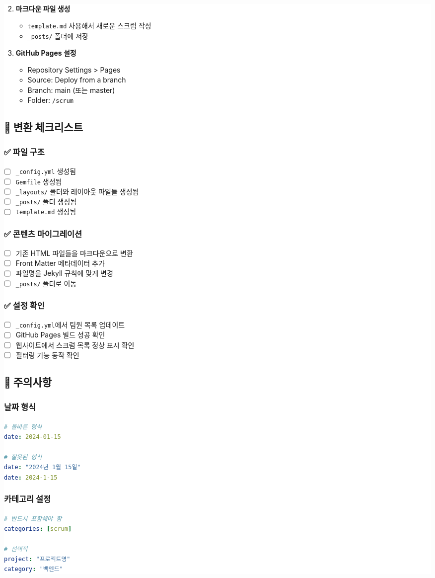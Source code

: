 2. **마크다운 파일 생성**
   - `template.md` 사용해서 새로운 스크럼 작성
   - `_posts/` 폴더에 저장

3. **GitHub Pages 설정**
   - Repository Settings > Pages
   - Source: Deploy from a branch
   - Branch: main (또는 master)
   - Folder: `/scrum`

## 🎯 변환 체크리스트

### ✅ 파일 구조
- [ ] `_config.yml` 생성됨
- [ ] `Gemfile` 생성됨
- [ ] `_layouts/` 폴더와 레이아웃 파일들 생성됨
- [ ] `_posts/` 폴더 생성됨
- [ ] `template.md` 생성됨

### ✅ 콘텐츠 마이그레이션
- [ ] 기존 HTML 파일들을 마크다운으로 변환
- [ ] Front Matter 메타데이터 추가
- [ ] 파일명을 Jekyll 규칙에 맞게 변경
- [ ] `_posts/` 폴더로 이동

### ✅ 설정 확인
- [ ] `_config.yml`에서 팀원 목록 업데이트
- [ ] GitHub Pages 빌드 성공 확인
- [ ] 웹사이트에서 스크럼 목록 정상 표시 확인
- [ ] 필터링 기능 동작 확인

## 🔧 주의사항

### 날짜 형식
```yaml
# 올바른 형식
date: 2024-01-15

# 잘못된 형식
date: "2024년 1월 15일"
date: 2024-1-15
```

### 카테고리 설정
```yaml
# 반드시 포함해야 함
categories: [scrum]

# 선택적
project: "프로젝트명"
category: "백엔드"
```
